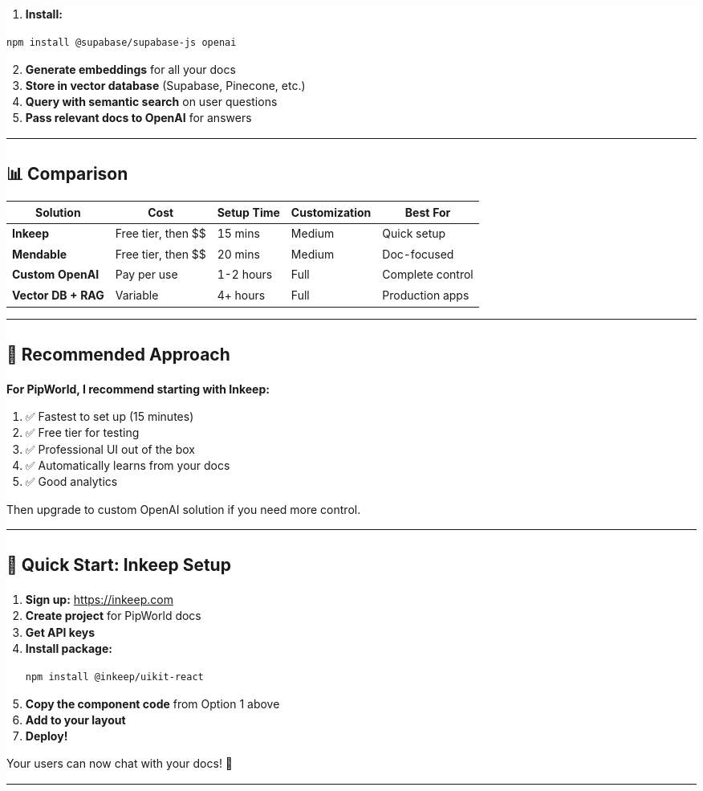1. **Install:**
```bash
npm install @supabase/supabase-js openai
```

2. **Generate embeddings** for all your docs
3. **Store in vector database** (Supabase, Pinecone, etc.)
4. **Query with semantic search** on user questions
5. **Pass relevant docs to OpenAI** for answers

---

## 📊 Comparison

| Solution | Cost | Setup Time | Customization | Best For |
|----------|------|------------|---------------|----------|
| **Inkeep** | Free tier, then $$ | 15 mins | Medium | Quick setup |
| **Mendable** | Free tier, then $$ | 20 mins | Medium | Doc-focused |
| **Custom OpenAI** | Pay per use | 1-2 hours | Full | Complete control |
| **Vector DB + RAG** | Variable | 4+ hours | Full | Production apps |

---

## 🚀 Recommended Approach

**For PipWorld, I recommend starting with Inkeep:**

1. ✅ Fastest to set up (15 minutes)
2. ✅ Free tier for testing
3. ✅ Professional UI out of the box
4. ✅ Automatically learns from your docs
5. ✅ Good analytics

Then upgrade to custom OpenAI solution if you need more control.

---

## 📝 Quick Start: Inkeep Setup

1. **Sign up:** https://inkeep.com
2. **Create project** for PipWorld docs
3. **Get API keys**
4. **Install package:**
   ```bash
   npm install @inkeep/uikit-react
   ```
5. **Copy the component code** from Option 1 above
6. **Add to your layout**
7. **Deploy!**

Your users can now chat with your docs! 💬

---